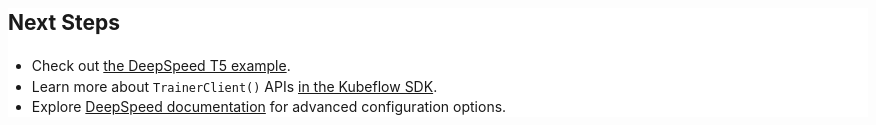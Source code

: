 ## Next Steps

- Check out [the DeepSpeed T5 example](https://github.com/kubeflow/trainer/blob/master/examples/deepspeed/text-summarization/T5-Fine-Tuning.ipynb).
- Learn more about `TrainerClient()` APIs [in the Kubeflow SDK](https://github.com/kubeflow/sdk/blob/main/kubeflow/trainer/api/trainer_client.py).
- Explore [DeepSpeed documentation](https://www.deepspeed.ai/) for advanced configuration options.
